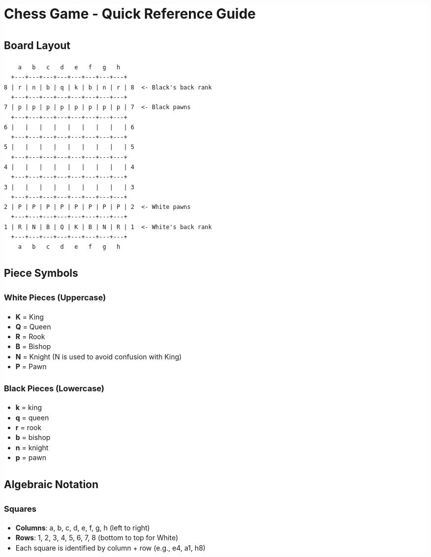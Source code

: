 # Chess Game - Quick Reference Guide

## Board Layout

```
    a   b   c   d   e   f   g   h
  +---+---+---+---+---+---+---+---+
8 | r | n | b | q | k | b | n | r | 8  <- Black's back rank
  +---+---+---+---+---+---+---+---+
7 | p | p | p | p | p | p | p | p | 7  <- Black pawns
  +---+---+---+---+---+---+---+---+
6 |   |   |   |   |   |   |   |   | 6
  +---+---+---+---+---+---+---+---+
5 |   |   |   |   |   |   |   |   | 5
  +---+---+---+---+---+---+---+---+
4 |   |   |   |   |   |   |   |   | 4
  +---+---+---+---+---+---+---+---+
3 |   |   |   |   |   |   |   |   | 3
  +---+---+---+---+---+---+---+---+
2 | P | P | P | P | P | P | P | P | 2  <- White pawns
  +---+---+---+---+---+---+---+---+
1 | R | N | B | Q | K | B | N | R | 1  <- White's back rank
  +---+---+---+---+---+---+---+---+
    a   b   c   d   e   f   g   h
```

## Piece Symbols

### White Pieces (Uppercase)
- **K** = King
- **Q** = Queen
- **R** = Rook
- **B** = Bishop
- **N** = Knight (N is used to avoid confusion with King)
- **P** = Pawn

### Black Pieces (Lowercase)
- **k** = king
- **q** = queen
- **r** = rook
- **b** = bishop
- **n** = knight
- **p** = pawn

## Algebraic Notation

### Squares
- **Columns**: a, b, c, d, e, f, g, h (left to right)
- **Rows**: 1, 2, 3, 4, 5, 6, 7, 8 (bottom to top for White)
- Each square is identified by column + row (e.g., e4, a1, h8)
